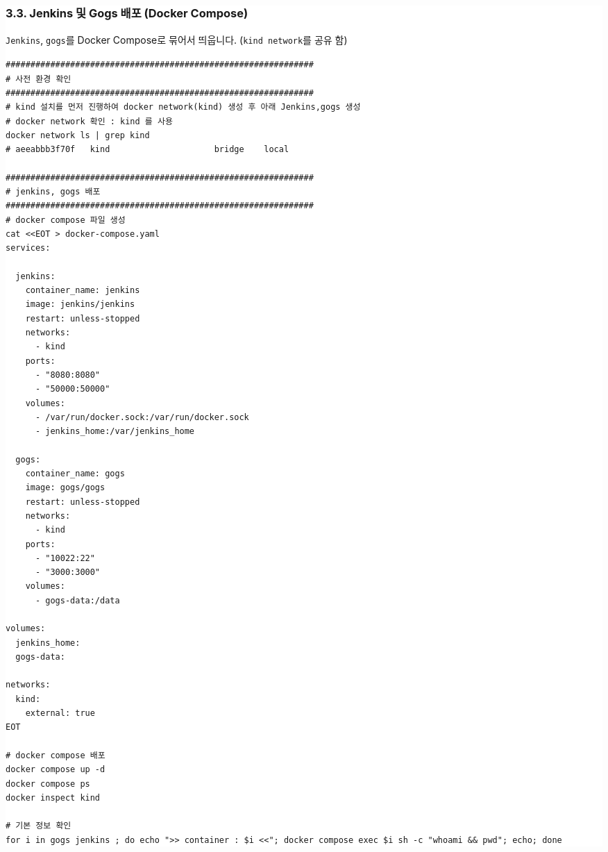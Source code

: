 
### 3.3. Jenkins 및 Gogs 배포 (Docker Compose)

`Jenkins`, `gogs`를 Docker Compose로 묶어서 띄웁니다. (`kind network`를 공유 함)

```shell
##############################################################
# 사전 환경 확인
##############################################################
# kind 설치를 먼저 진행하여 docker network(kind) 생성 후 아래 Jenkins,gogs 생성
# docker network 확인 : kind 를 사용
docker network ls | grep kind       
# aeeabbb3f70f   kind                     bridge    local

##############################################################
# jenkins, gogs 배포
##############################################################
# docker compose 파일 생성
cat <<EOT > docker-compose.yaml
services:

  jenkins:
    container_name: jenkins
    image: jenkins/jenkins
    restart: unless-stopped
    networks:
      - kind
    ports:
      - "8080:8080"
      - "50000:50000"
    volumes:
      - /var/run/docker.sock:/var/run/docker.sock
      - jenkins_home:/var/jenkins_home

  gogs:
    container_name: gogs
    image: gogs/gogs
    restart: unless-stopped
    networks:
      - kind
    ports:
      - "10022:22"
      - "3000:3000"
    volumes:
      - gogs-data:/data

volumes:
  jenkins_home:
  gogs-data:

networks:
  kind:
    external: true
EOT

# docker compose 배포
docker compose up -d
docker compose ps
docker inspect kind

# 기본 정보 확인
for i in gogs jenkins ; do echo ">> container : $i <<"; docker compose exec $i sh -c "whoami && pwd"; echo; done

```